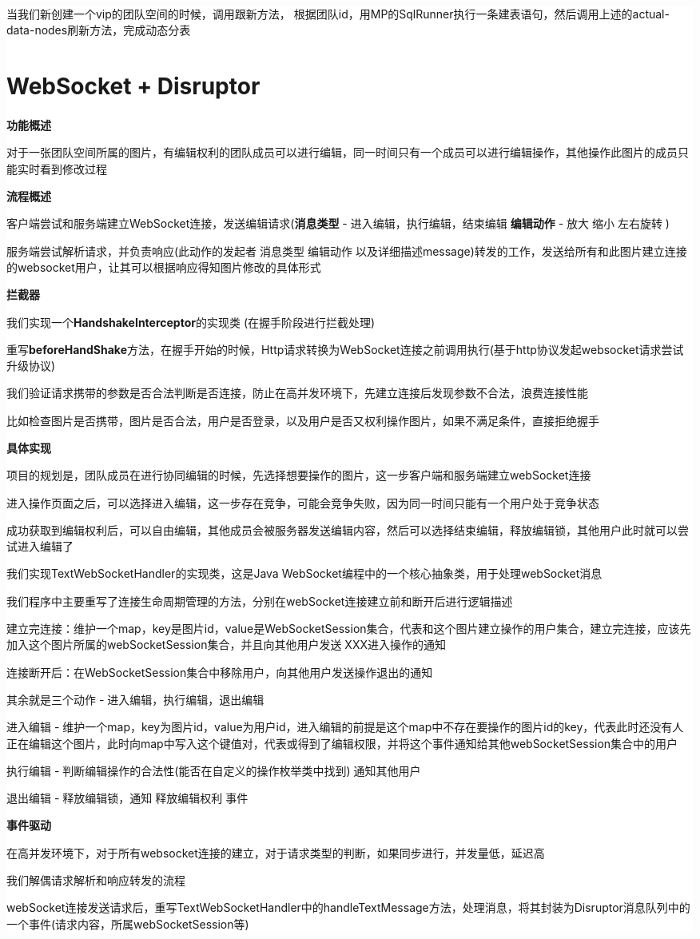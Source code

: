 

当我们新创建一个vip的团队空间的时候，调用跟新方法， 根据团队id，用MP的SqlRunner执行一条建表语句，然后调用上述的actual-data-nodes刷新方法，完成动态分表



# WebSocket + Disruptor

**功能概述**

对于一张团队空间所属的图片，有编辑权利的团队成员可以进行编辑，同一时间只有一个成员可以进行编辑操作，其他操作此图片的成员只能实时看到修改过程

**流程概述**

客户端尝试和服务端建立WebSocket连接，发送编辑请求(**消息类型** - 进入编辑，执行编辑，结束编辑 **编辑动作** - 放大 缩小 左右旋转 )

服务端尝试解析请求，并负责响应(此动作的发起者 消息类型 编辑动作 以及详细描述message)转发的工作，发送给所有和此图片建立连接的websocket用户，让其可以根据响应得知图片修改的具体形式

**拦截器**

我们实现一个**HandshakeInterceptor**的实现类 (在握手阶段进行拦截处理)

重写**beforeHandShake**方法，在握手开始的时候，Http请求转换为WebSocket连接之前调用执行(基于http协议发起websocket请求尝试升级协议)

我们验证请求携带的参数是否合法判断是否连接，防止在高并发环境下，先建立连接后发现参数不合法，浪费连接性能

比如检查图片是否携带，图片是否合法，用户是否登录，以及用户是否又权利操作图片，如果不满足条件，直接拒绝握手

**具体实现**

项目的规划是，团队成员在进行协同编辑的时候，先选择想要操作的图片，这一步客户端和服务端建立webSocket连接

进入操作页面之后，可以选择进入编辑，这一步存在竞争，可能会竞争失败，因为同一时间只能有一个用户处于竞争状态

成功获取到编辑权利后，可以自由编辑，其他成员会被服务器发送编辑内容，然后可以选择结束编辑，释放编辑锁，其他用户此时就可以尝试进入编辑了

我们实现TextWebSocketHandler的实现类，这是Java WebSocket编程中的一个核心抽象类，用于处理webSocket消息

我们程序中主要重写了连接生命周期管理的方法，分别在webSocket连接建立前和断开后进行逻辑描述

建立完连接：维护一个map，key是图片id，value是WebSocketSession集合，代表和这个图片建立操作的用户集合，建立完连接，应该先加入这个图片所属的webSocketSession集合，并且向其他用户发送 XXX进入操作的通知

连接断开后：在WebSocketSession集合中移除用户，向其他用户发送操作退出的通知



其余就是三个动作 - 进入编辑，执行编辑，退出编辑



进入编辑 - 维护一个map，key为图片id，value为用户id，进入编辑的前提是这个map中不存在要操作的图片id的key，代表此时还没有人正在编辑这个图片，此时向map中写入这个键值对，代表或得到了编辑权限，并将这个事件通知给其他webSocketSession集合中的用户

执行编辑 - 判断编辑操作的合法性(能否在自定义的操作枚举类中找到) 通知其他用户

退出编辑 - 释放编辑锁，通知 释放编辑权利 事件

**事件驱动**

在高并发环境下，对于所有websocket连接的建立，对于请求类型的判断，如果同步进行，并发量低，延迟高

我们解偶请求解析和响应转发的流程

webSocket连接发送请求后，重写TextWebSocketHandler中的handleTextMessage方法，处理消息，将其封装为Disruptor消息队列中的一个事件(请求内容，所属webSocketSession等)

